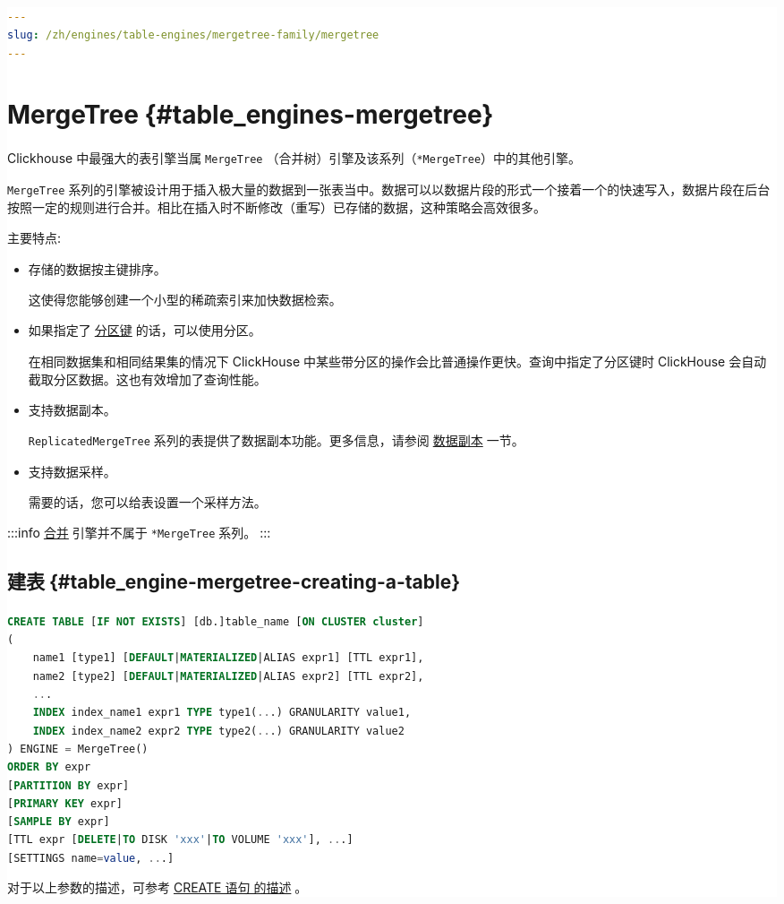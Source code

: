 ```yaml
---
slug: /zh/engines/table-engines/mergetree-family/mergetree
---
```

# MergeTree {#table_engines-mergetree}

Clickhouse 中最强大的表引擎当属 `MergeTree` （合并树）引擎及该系列（`*MergeTree`）中的其他引擎。

`MergeTree` 系列的引擎被设计用于插入极大量的数据到一张表当中。数据可以以数据片段的形式一个接着一个的快速写入，数据片段在后台按照一定的规则进行合并。相比在插入时不断修改（重写）已存储的数据，这种策略会高效很多。

主要特点:

- 存储的数据按主键排序。

    这使得您能够创建一个小型的稀疏索引来加快数据检索。

- 如果指定了 [分区键](custom-partitioning-key.md) 的话，可以使用分区。

    在相同数据集和相同结果集的情况下 ClickHouse 中某些带分区的操作会比普通操作更快。查询中指定了分区键时 ClickHouse 会自动截取分区数据。这也有效增加了查询性能。

- 支持数据副本。

    `ReplicatedMergeTree` 系列的表提供了数据副本功能。更多信息，请参阅 [数据副本](replication.md) 一节。

- 支持数据采样。

    需要的话，您可以给表设置一个采样方法。

:::info
[合并](../special/merge.md#merge) 引擎并不属于 `*MergeTree` 系列。
:::

## 建表 {#table_engine-mergetree-creating-a-table}

``` sql
CREATE TABLE [IF NOT EXISTS] [db.]table_name [ON CLUSTER cluster]
(
    name1 [type1] [DEFAULT|MATERIALIZED|ALIAS expr1] [TTL expr1],
    name2 [type2] [DEFAULT|MATERIALIZED|ALIAS expr2] [TTL expr2],
    ...
    INDEX index_name1 expr1 TYPE type1(...) GRANULARITY value1,
    INDEX index_name2 expr2 TYPE type2(...) GRANULARITY value2
) ENGINE = MergeTree()
ORDER BY expr
[PARTITION BY expr]
[PRIMARY KEY expr]
[SAMPLE BY expr]
[TTL expr [DELETE|TO DISK 'xxx'|TO VOLUME 'xxx'], ...]
[SETTINGS name=value, ...]
```

对于以上参数的描述，可参考 [CREATE 语句 的描述](../../../engines/table-engines/mergetree-family/mergetree.md) 。

<a name="mergetree-query-clauses"></a>

